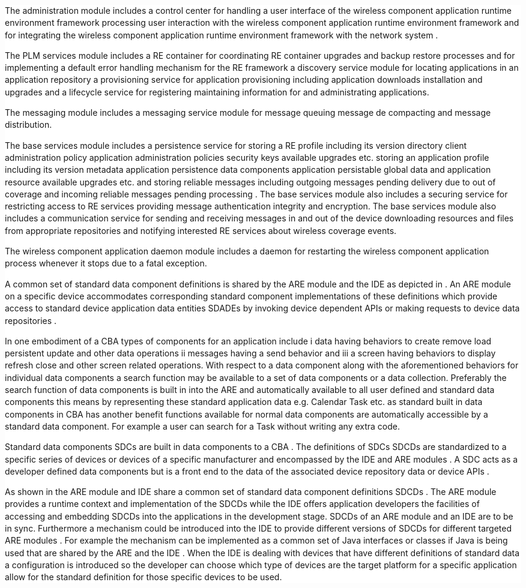 The administration module includes a control center for handling a user interface of the wireless component application runtime environment framework processing user interaction with the wireless component application runtime environment framework and for integrating the wireless component application runtime environment framework with the network system .

The PLM services module includes a RE container for coordinating RE container upgrades and backup restore processes and for implementing a default error handling mechanism for the RE framework a discovery service module for locating applications in an application repository a provisioning service for application provisioning including application downloads installation and upgrades and a lifecycle service for registering maintaining information for and administrating applications.

The messaging module includes a messaging service module for message queuing message de compacting and message distribution.

The base services module includes a persistence service for storing a RE profile including its version directory client administration policy application administration policies security keys available upgrades etc. storing an application profile including its version metadata application persistence data components application persistable global data and application resource available upgrades etc. and storing reliable messages including outgoing messages pending delivery due to out of coverage and incoming reliable messages pending processing . The base services module also includes a securing service for restricting access to RE services providing message authentication integrity and encryption. The base services module also includes a communication service for sending and receiving messages in and out of the device downloading resources and files from appropriate repositories and notifying interested RE services about wireless coverage events.

The wireless component application daemon module includes a daemon for restarting the wireless component application process whenever it stops due to a fatal exception.

A common set of standard data component definitions is shared by the ARE module and the IDE as depicted in . An ARE module on a specific device accommodates corresponding standard component implementations of these definitions which provide access to standard device application data entities SDADEs by invoking device dependent APIs or making requests to device data repositories .

In one embodiment of a CBA types of components for an application include i data having behaviors to create remove load persistent update and other data operations ii messages having a send behavior and iii a screen having behaviors to display refresh close and other screen related operations. With respect to a data component along with the aforementioned behaviors for individual data components a search function may be available to a set of data components or a data collection. Preferably the search function of data components is built in into the ARE and automatically available to all user defined and standard data components this means by representing these standard application data e.g. Calendar Task etc. as standard built in data components in CBA has another benefit functions available for normal data components are automatically accessible by a standard data component. For example a user can search for a Task without writing any extra code.

Standard data components SDCs are built in data components to a CBA . The definitions of SDCs SDCDs are standardized to a specific series of devices or devices of a specific manufacturer and encompassed by the IDE and ARE modules . A SDC acts as a developer defined data components but is a front end to the data of the associated device repository data or device APIs .

As shown in the ARE module and IDE share a common set of standard data component definitions SDCDs . The ARE module provides a runtime context and implementation of the SDCDs while the IDE offers application developers the facilities of accessing and embedding SDCDs into the applications in the development stage. SDCDs of an ARE module and an IDE are to be in sync. Furthermore a mechanism could be introduced into the IDE to provide different versions of SDCDs for different targeted ARE modules . For example the mechanism can be implemented as a common set of Java interfaces or classes if Java is being used that are shared by the ARE and the IDE . When the IDE is dealing with devices that have different definitions of standard data a configuration is introduced so the developer can choose which type of devices are the target platform for a specific application allow for the standard definition for those specific devices to be used.
